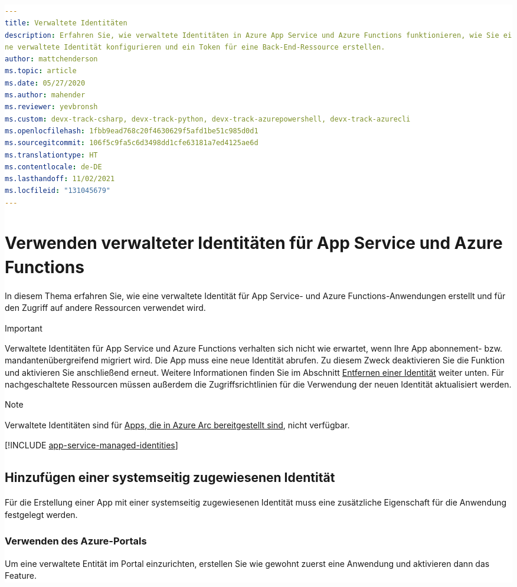 ```yaml
---
title: Verwaltete Identitäten
description: Erfahren Sie, wie verwaltete Identitäten in Azure App Service und Azure Functions funktionieren, wie Sie eine verwaltete Identität konfigurieren und ein Token für eine Back-End-Ressource erstellen.
author: mattchenderson
ms.topic: article
ms.date: 05/27/2020
ms.author: mahender
ms.reviewer: yevbronsh
ms.custom: devx-track-csharp, devx-track-python, devx-track-azurepowershell, devx-track-azurecli
ms.openlocfilehash: 1fbb9ead768c20f4630629f5afd1be51c985d0d1
ms.sourcegitcommit: 106f5c9fa5c6d3498dd1cfe63181a7ed4125ae6d
ms.translationtype: HT
ms.contentlocale: de-DE
ms.lasthandoff: 11/02/2021
ms.locfileid: "131045679"
---
```

# <a name="how-to-use-managed-identities-for-app-service-and-azure-functions"></a>Verwenden verwalteter Identitäten für App Service und Azure Functions

In diesem Thema erfahren Sie, wie eine verwaltete Identität für App Service- und Azure Functions-Anwendungen erstellt und für den Zugriff auf andere Ressourcen verwendet wird. 

> [!Important] 
> Verwaltete Identitäten für App Service und Azure Functions verhalten sich nicht wie erwartet, wenn Ihre App abonnement- bzw. mandantenübergreifend migriert wird. Die App muss eine neue Identität abrufen. Zu diesem Zweck deaktivieren Sie die Funktion und aktivieren Sie anschließend erneut. Weitere Informationen finden Sie im Abschnitt [Entfernen einer Identität](#remove) weiter unten. Für nachgeschaltete Ressourcen müssen außerdem die Zugriffsrichtlinien für die Verwendung der neuen Identität aktualisiert werden.

> [!NOTE]
> Verwaltete Identitäten sind für [Apps, die in Azure Arc bereitgestellt sind](overview-arc-integration.md), nicht verfügbar.

[!INCLUDE [app-service-managed-identities](../../includes/app-service-managed-identities.md)]

## <a name="add-a-system-assigned-identity"></a>Hinzufügen einer systemseitig zugewiesenen Identität

Für die Erstellung einer App mit einer systemseitig zugewiesenen Identität muss eine zusätzliche Eigenschaft für die Anwendung festgelegt werden.

### <a name="using-the-azure-portal"></a>Verwenden des Azure-Portals

Um eine verwaltete Entität im Portal einzurichten, erstellen Sie wie gewohnt zuerst eine Anwendung und aktivieren dann das Feature.


[Microsoft.Azure.Services.AppAuthentication-Referenz]: /dotnet/api/overview/azure/service-to-service-authentication